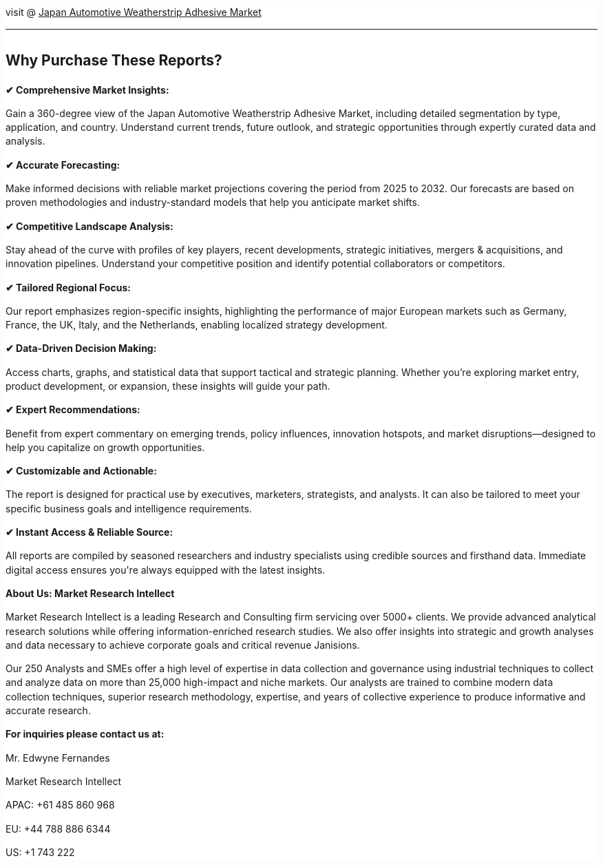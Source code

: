 visit&nbsp;@</strong>&nbsp;</span><span class="font-[700]"><a href="https://www.marketresearchintellect.com/product/global-automotive-weatherstrip-adhesive-market/?utm_source=Linkedin&utm_medium=805" target="_blank" data-tracking-control-name="article-ssr-frontend-pulse_little-text-block" data-tracking-will-navigate="" data-test-link="">Japan Automotive Weatherstrip Adhesive Market</a></span></p></blockquote><hr /><h2>Why Purchase These Reports?</h2><p><strong>✔ Comprehensive Market Insights:</strong></p><p>Gain a 360-degree view of the Japan Automotive Weatherstrip Adhesive Market, including detailed segmentation by type, application, and country. Understand current trends, future outlook, and strategic opportunities through expertly curated data and analysis.</p><p><strong>✔ Accurate Forecasting:</strong></p><p>Make informed decisions with reliable market projections covering the period from 2025 to 2032. Our forecasts are based on proven methodologies and industry-standard models that help you anticipate market shifts.</p><p><strong>✔ Competitive Landscape Analysis:</strong></p><p>Stay ahead of the curve with profiles of key players, recent developments, strategic initiatives, mergers &amp; acquisitions, and innovation pipelines. Understand your competitive position and identify potential collaborators or competitors.</p><p><strong>✔ Tailored Regional Focus:</strong></p><p>Our report emphasizes region-specific insights, highlighting the performance of major European markets such as Germany, France, the UK, Italy, and the Netherlands, enabling localized strategy development.</p><p><strong>✔ Data-Driven Decision Making:</strong></p><p>Access charts, graphs, and statistical data that support tactical and strategic planning. Whether you&rsquo;re exploring market entry, product development, or expansion, these insights will guide your path.</p><p><strong>✔ Expert Recommendations:</strong></p><p>Benefit from expert commentary on emerging trends, policy influences, innovation hotspots, and market disruptions&mdash;designed to help you capitalize on growth opportunities.</p><p><strong>✔ Customizable and Actionable:</strong></p><p>The report is designed for practical use by executives, marketers, strategists, and analysts. It can also be tailored to meet your specific business goals and intelligence requirements.</p><p><strong>✔ Instant Access &amp; Reliable Source:</strong></p><p>All reports are compiled by seasoned researchers and industry specialists using credible sources and firsthand data. Immediate digital access ensures you're always equipped with the latest insights.</p><p><strong><span class="font-[700]">About Us: Market Research Intellect</span></strong></p><p><span class="">Market Research Intellect is a leading Research and Consulting firm servicing over 5000+ clients. We provide advanced analytical research solutions while offering information-enriched research studies.&nbsp;</span>We also offer insights into strategic and growth analyses and data necessary to achieve corporate goals and critical revenue Janisions.</p><p><span class="">Our 250 Analysts and SMEs offer a high level of expertise in data collection and governance using industrial techniques to collect and analyze data on more than 25,000 high-impact and niche markets. Our analysts are trained to combine modern data collection techniques, superior research methodology, expertise, and years of collective experience to produce informative and accurate research.</span></p><p><strong>For inquiries please contact us at:</strong></p><p>Mr. Edwyne Fernandes</p><p>Market Research Intellect</p><p>APAC: +61 485 860 968</p><p>EU: +44 788 886 6344</p><p>US: +1 743 222